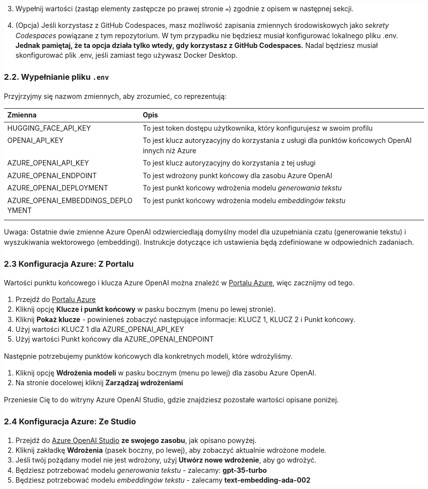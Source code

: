 3. Wypełnij wartości (zastąp elementy zastępcze po prawej stronie `=`) zgodnie z opisem w następnej sekcji.

4. (Opcja) Jeśli korzystasz z GitHub Codespaces, masz możliwość zapisania zmiennych środowiskowych jako _sekrety Codespaces_ powiązane z tym repozytorium. W tym przypadku nie będziesz musiał konfigurować lokalnego pliku .env. **Jednak pamiętaj, że ta opcja działa tylko wtedy, gdy korzystasz z GitHub Codespaces.** Nadal będziesz musiał skonfigurować plik .env, jeśli zamiast tego używasz Docker Desktop.

### 2.2. Wypełnianie pliku `.env`

Przyjrzyjmy się nazwom zmiennych, aby zrozumieć, co reprezentują:

| Zmienna                            | Opis                                                                                              |
| :--------------------------------- | :------------------------------------------------------------------------------------------------ |
| HUGGING_FACE_API_KEY               | To jest token dostępu użytkownika, który konfigurujesz w swoim profilu                            |
| OPENAI_API_KEY                     | To jest klucz autoryzacyjny do korzystania z usługi dla punktów końcowych OpenAI innych niż Azure |
| AZURE_OPENAI_API_KEY               | To jest klucz autoryzacyjny do korzystania z tej usługi                                           |
| AZURE_OPENAI_ENDPOINT              | To jest wdrożony punkt końcowy dla zasobu Azure OpenAI                                            |
| AZURE_OPENAI_DEPLOYMENT            | To jest punkt końcowy wdrożenia modelu _generowania tekstu_                                       |
| AZURE_OPENAI_EMBEDDINGS_DEPLOYMENT | To jest punkt końcowy wdrożenia modelu _embeddingów tekstu_                                       |
|                                    |                                                                                                   |

Uwaga: Ostatnie dwie zmienne Azure OpenAI odzwierciedlają domyślny model dla uzupełniania czatu (generowanie tekstu) i wyszukiwania wektorowego (embeddingi). Instrukcje dotyczące ich ustawienia będą zdefiniowane w odpowiednich zadaniach.

### 2.3 Konfiguracja Azure: Z Portalu

Wartości punktu końcowego i klucza Azure OpenAI można znaleźć w [Portalu Azure](https://portal.azure.com?WT.mc_id=academic-105485-koreyst), więc zacznijmy od tego.

1. Przejdź do [Portalu Azure](https://portal.azure.com?WT.mc_id=academic-105485-koreyst)
1. Kliknij opcję **Klucze i punkt końcowy** w pasku bocznym (menu po lewej stronie).
1. Kliknij **Pokaż klucze** - powinieneś zobaczyć następujące informacje: KLUCZ 1, KLUCZ 2 i Punkt końcowy.
1. Użyj wartości KLUCZ 1 dla AZURE_OPENAI_API_KEY
1. Użyj wartości Punkt końcowy dla AZURE_OPENAI_ENDPOINT

Następnie potrzebujemy punktów końcowych dla konkretnych modeli, które wdrożyliśmy.

1. Kliknij opcję **Wdrożenia modeli** w pasku bocznym (menu po lewej) dla zasobu Azure OpenAI.
1. Na stronie docelowej kliknij **Zarządzaj wdrożeniami**

Przeniesie Cię to do witryny Azure OpenAI Studio, gdzie znajdziesz pozostałe wartości opisane poniżej.

### 2.4 Konfiguracja Azure: Ze Studio

1. Przejdź do [Azure OpenAI Studio](https://oai.azure.com?WT.mc_id=academic-105485-koreyst) **ze swojego zasobu**, jak opisano powyżej.
1. Kliknij zakładkę **Wdrożenia** (pasek boczny, po lewej), aby zobaczyć aktualnie wdrożone modele.
1. Jeśli twój pożądany model nie jest wdrożony, użyj **Utwórz nowe wdrożenie**, aby go wdrożyć.
1. Będziesz potrzebować modelu _generowania tekstu_ - zalecamy: **gpt-35-turbo**
1. Będziesz potrzebować modelu _embeddingów tekstu_ - zalecamy **text-embedding-ada-002**
